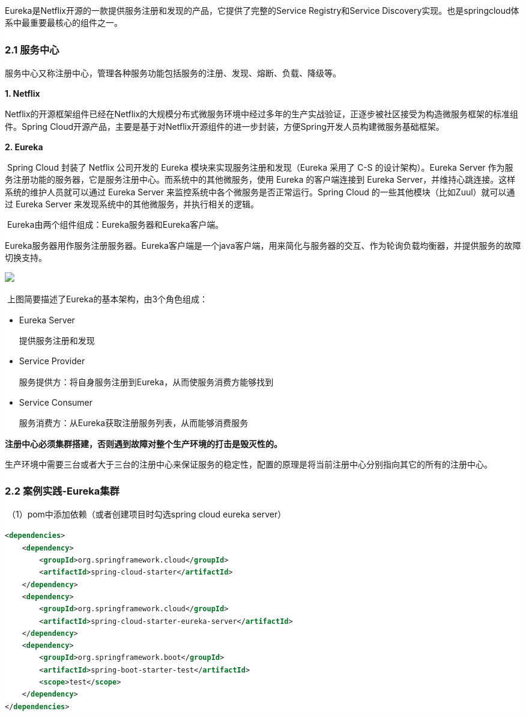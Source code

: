​	Eureka是Netflix开源的一款提供服务注册和发现的产品，它提供了完整的Service Registry和Service Discovery实现。也是springcloud体系中最重要最核心的组件之一。

### 2.1 服务中心

​	服务中心又称注册中心，管理各种服务功能包括服务的注册、发现、熔断、负载、降级等。

**1. Netflix**

​	Netflix的开源框架组件已经在Netflix的大规模分布式微服务环境中经过多年的生产实战验证，正逐步被社区接受为构造微服务框架的标准组件。Spring Cloud开源产品，主要是基于对Netflix开源组件的进一步封装，方便Spring开发人员构建微服务基础框架。

**2. Eureka**

​	Spring Cloud 封装了 Netflix 公司开发的 Eureka 模块来实现服务注册和发现（Eureka 采用了 C-S 的设计架构）。Eureka Server 作为服务注册功能的服务器，它是服务注册中心。而系统中的其他微服务，使用 Eureka 的客户端连接到 Eureka Server，并维持心跳连接。这样系统的维护人员就可以通过 Eureka Server 来监控系统中各个微服务是否正常运行。Spring Cloud 的一些其他模块（比如Zuul）就可以通过 Eureka Server 来发现系统中的其他微服务，并执行相关的逻辑。

​	Eureka由两个组件组成：Eureka服务器和Eureka客户端。

​	Eureka服务器用作服务注册服务器。Eureka客户端是一个java客户端，用来简化与服务器的交互、作为轮询负载均衡器，并提供服务的故障切换支持。

![](.\SpringCloudImg\eureka-architecture-overview.png)

​	上图简要描述了Eureka的基本架构，由3个角色组成：

- Eureka Server

  提供服务注册和发现

- Service Provider

  服务提供方：将自身服务注册到Eureka，从而使服务消费方能够找到

- Service Consumer

  服务消费方：从Eureka获取注册服务列表，从而能够消费服务

​	**注册中心必须集群搭建，否则遇到故障对整个生产环境的打击是毁灭性的。**

​	生产环境中需要三台或者大于三台的注册中心来保证服务的稳定性，配置的原理是将当前注册中心分别指向其它的所有的注册中心。

### 2.2 案例实践-Eureka集群

​	（1）pom中添加依赖（或者创建项目时勾选spring cloud eureka server）

```xml
<dependencies>
	<dependency>
		<groupId>org.springframework.cloud</groupId>
		<artifactId>spring-cloud-starter</artifactId>
	</dependency>
	<dependency>
		<groupId>org.springframework.cloud</groupId>
		<artifactId>spring-cloud-starter-eureka-server</artifactId>
	</dependency>
	<dependency>
		<groupId>org.springframework.boot</groupId>
		<artifactId>spring-boot-starter-test</artifactId>
		<scope>test</scope>
	</dependency>
</dependencies>
```
